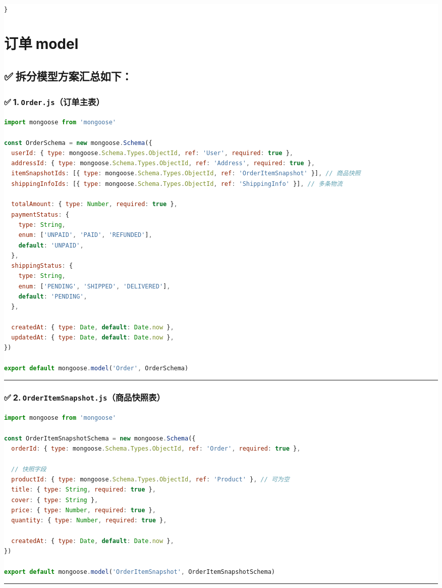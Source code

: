 ```graphql
}
```

# 订单 model

## ✅ 拆分模型方案汇总如下：

### ✅ 1. `Order.js`（订单主表）

```js
import mongoose from 'mongoose'

const OrderSchema = new mongoose.Schema({
  userId: { type: mongoose.Schema.Types.ObjectId, ref: 'User', required: true },
  addressId: { type: mongoose.Schema.Types.ObjectId, ref: 'Address', required: true },
  itemSnapshotIds: [{ type: mongoose.Schema.Types.ObjectId, ref: 'OrderItemSnapshot' }], // 商品快照
  shippingInfoIds: [{ type: mongoose.Schema.Types.ObjectId, ref: 'ShippingInfo' }], // 多条物流

  totalAmount: { type: Number, required: true },
  paymentStatus: {
    type: String,
    enum: ['UNPAID', 'PAID', 'REFUNDED'],
    default: 'UNPAID',
  },
  shippingStatus: {
    type: String,
    enum: ['PENDING', 'SHIPPED', 'DELIVERED'],
    default: 'PENDING',
  },

  createdAt: { type: Date, default: Date.now },
  updatedAt: { type: Date, default: Date.now },
})

export default mongoose.model('Order', OrderSchema)
```

---

### ✅ 2. `OrderItemSnapshot.js`（商品快照表）

```js
import mongoose from 'mongoose'

const OrderItemSnapshotSchema = new mongoose.Schema({
  orderId: { type: mongoose.Schema.Types.ObjectId, ref: 'Order', required: true },

  // 快照字段
  productId: { type: mongoose.Schema.Types.ObjectId, ref: 'Product' }, // 可为空
  title: { type: String, required: true },
  cover: { type: String },
  price: { type: Number, required: true },
  quantity: { type: Number, required: true },

  createdAt: { type: Date, default: Date.now },
})

export default mongoose.model('OrderItemSnapshot', OrderItemSnapshotSchema)
```

---